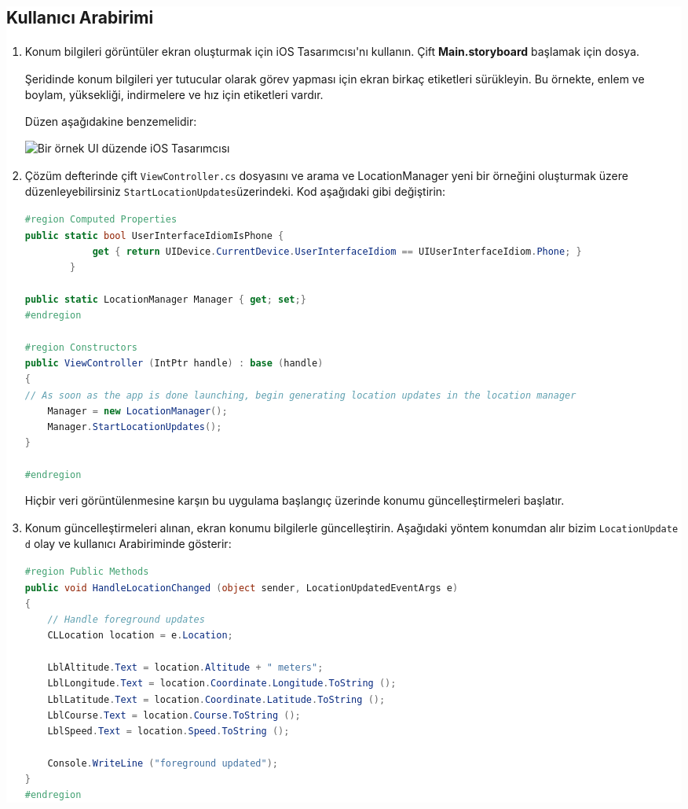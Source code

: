 ## <a name="user-interface"></a>Kullanıcı Arabirimi

1. Konum bilgileri görüntüler ekran oluşturmak için iOS Tasarımcısı'nı kullanın. Çift **Main.storyboard** başlamak için dosya.

    Şeridinde konum bilgileri yer tutucular olarak görev yapması için ekran birkaç etiketleri sürükleyin. Bu örnekte, enlem ve boylam, yüksekliği, indirmelere ve hız için etiketleri vardır.

    Düzen aşağıdakine benzemelidir:

    ![](location-walkthrough-images/image8.png "Bir örnek UI düzende iOS Tasarımcısı")

1. Çözüm defterinde çift `ViewController.cs` dosyasını ve arama ve LocationManager yeni bir örneğini oluşturmak üzere düzenleyebilirsiniz `StartLocationUpdates`üzerindeki.
  Kod aşağıdaki gibi değiştirin:

    ```csharp
    #region Computed Properties
    public static bool UserInterfaceIdiomIsPhone {
                get { return UIDevice.CurrentDevice.UserInterfaceIdiom == UIUserInterfaceIdiom.Phone; }
            }

    public static LocationManager Manager { get; set;}
    #endregion

    #region Constructors
    public ViewController (IntPtr handle) : base (handle)
    {
    // As soon as the app is done launching, begin generating location updates in the location manager
        Manager = new LocationManager();
        Manager.StartLocationUpdates();
    }

    #endregion
    ```

    Hiçbir veri görüntülenmesine karşın bu uygulama başlangıç üzerinde konumu güncelleştirmeleri başlatır.

1. Konum güncelleştirmeleri alınan, ekran konumu bilgilerle güncelleştirin. Aşağıdaki yöntem konumdan alır bizim `LocationUpdated` olay ve kullanıcı Arabiriminde gösterir:

    ```csharp
    #region Public Methods
    public void HandleLocationChanged (object sender, LocationUpdatedEventArgs e)
    {
        // Handle foreground updates
        CLLocation location = e.Location;

        LblAltitude.Text = location.Altitude + " meters";
        LblLongitude.Text = location.Coordinate.Longitude.ToString ();
        LblLatitude.Text = location.Coordinate.Latitude.ToString ();
        LblCourse.Text = location.Course.ToString ();
        LblSpeed.Text = location.Speed.ToString ();

        Console.WriteLine ("foreground updated");
    }
    #endregion
    ```
